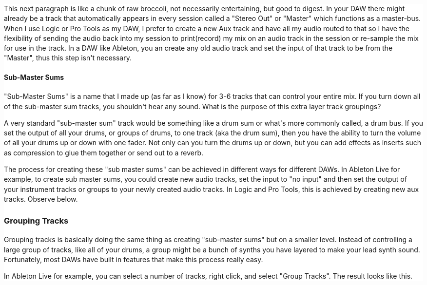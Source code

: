 This next paragraph is like a chunk of raw broccoli, not necessarily entertaining, but good to digest. In your DAW there might already be a track that automatically appears in every session called a "Stereo Out" or "Master" which functions as a master-bus. When I use Logic or Pro Tools as my DAW, I prefer to create a new Aux track and have all my audio routed to that so I have the flexibility of sending the audio back into my session to print(record) my mix on an audio track in the session or re-sample the mix for use in the track. In a DAW like Ableton, you an create any old audio track and set the input of that track to be from the "Master", thus this step isn't necessary.

<h4 >Sub-Master Sums</h4>

"Sub-Master Sums" is a name that I made up (as far as I know) for 3-6 tracks that can control your entire mix. If you turn down all of the sub-master sum tracks, you shouldn't hear any sound. What is the purpose of this extra layer track groupings?

A very standard "sub-master sum" track would be something like a drum sum or what's more commonly called, a drum bus. If you set the output of all your drums, or groups of drums, to one track (aka the drum sum), then you have the ability to turn the volume of all your drums up or down with one fader. Not only can you turn the drums up or down, but you can add effects as inserts such as compression to glue them together or send out to a reverb.

The process for creating these "sub master sums" can be achieved in different ways for different DAWs. In Ableton Live for example, to create sub master sums, you could create new audio tracks, set the input to "no input" and then set the output of your instrument tracks or groups to your newly created audio tracks. In Logic and Pro Tools, this is achieved by creating new aux tracks. Observe below.

<iframe src="https://www.youtube.com/embed/gFptOJ4fKO4?start=103&amp;end=235" width="560" height="315" frameborder="0" allowfullscreen="allowfullscreen"></iframe>

<h3 >Grouping Tracks</h3>

Grouping tracks is basically doing the same thing as creating "sub-master sums" but on a smaller level. Instead of controlling a large group of tracks, like all of your drums, a group might be a bunch of synths you have layered to make your lead synth sound. Fortunately, most DAWs have built in features that make this process really easy.

In Ableton Live for example, you can select a number of tracks, right click, and select "Group Tracks". The result looks like this.
